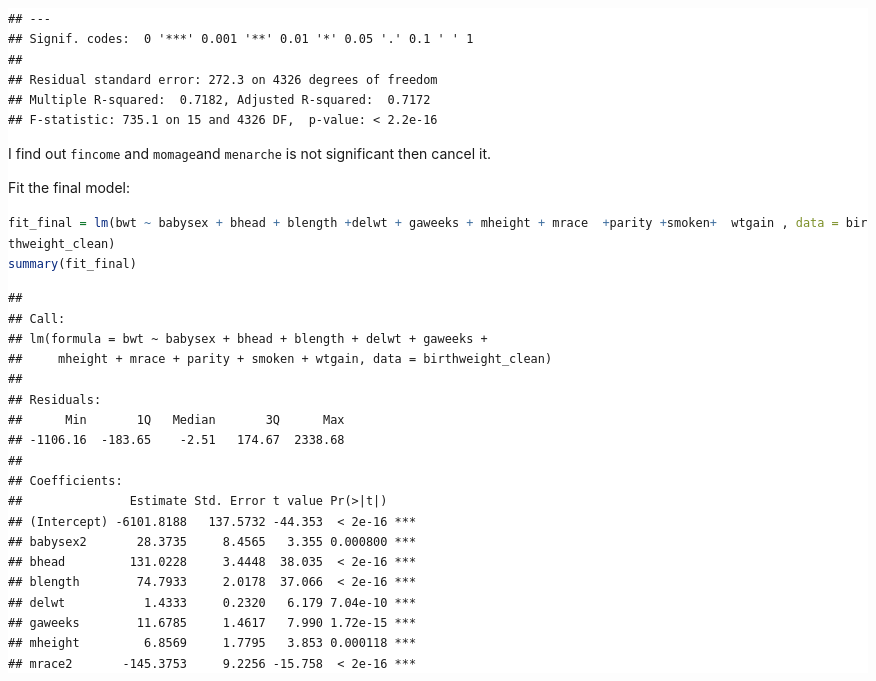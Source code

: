     ## ---
    ## Signif. codes:  0 '***' 0.001 '**' 0.01 '*' 0.05 '.' 0.1 ' ' 1
    ## 
    ## Residual standard error: 272.3 on 4326 degrees of freedom
    ## Multiple R-squared:  0.7182, Adjusted R-squared:  0.7172 
    ## F-statistic: 735.1 on 15 and 4326 DF,  p-value: < 2.2e-16

I find out `fincome` and `momage`and `menarche` is not significant then
cancel it.

Fit the final model:

``` r
fit_final = lm(bwt ~ babysex + bhead + blength +delwt + gaweeks + mheight + mrace  +parity +smoken+  wtgain , data = birthweight_clean)
summary(fit_final)
```

    ## 
    ## Call:
    ## lm(formula = bwt ~ babysex + bhead + blength + delwt + gaweeks + 
    ##     mheight + mrace + parity + smoken + wtgain, data = birthweight_clean)
    ## 
    ## Residuals:
    ##      Min       1Q   Median       3Q      Max 
    ## -1106.16  -183.65    -2.51   174.67  2338.68 
    ## 
    ## Coefficients:
    ##               Estimate Std. Error t value Pr(>|t|)    
    ## (Intercept) -6101.8188   137.5732 -44.353  < 2e-16 ***
    ## babysex2       28.3735     8.4565   3.355 0.000800 ***
    ## bhead         131.0228     3.4448  38.035  < 2e-16 ***
    ## blength        74.7933     2.0178  37.066  < 2e-16 ***
    ## delwt           1.4333     0.2320   6.179 7.04e-10 ***
    ## gaweeks        11.6785     1.4617   7.990 1.72e-15 ***
    ## mheight         6.8569     1.7795   3.853 0.000118 ***
    ## mrace2       -145.3753     9.2256 -15.758  < 2e-16 ***
